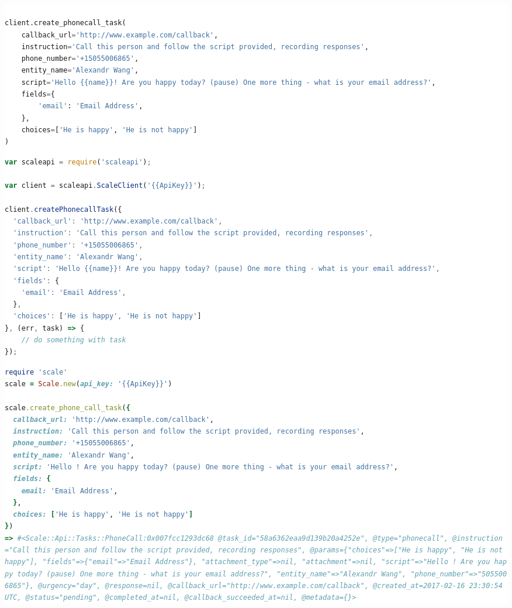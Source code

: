 ```python

client.create_phonecall_task(
    callback_url='http://www.example.com/callback',
    instruction='Call this person and follow the script provided, recording responses',
    phone_number='+15055006865',
    entity_name='Alexandr Wang',
    script='Hello {{name}}! Are you happy today? (pause) One more thing - what is your email address?',
    fields={
        'email': 'Email Address',
    },
    choices=['He is happy', 'He is not happy']
)
```

```javascript
var scaleapi = require('scaleapi');

var client = scaleapi.ScaleClient('{{ApiKey}}');

client.createPhonecallTask({
  'callback_url': 'http://www.example.com/callback',
  'instruction': 'Call this person and follow the script provided, recording responses',
  'phone_number': '+15055006865',
  'entity_name': 'Alexandr Wang',
  'script': 'Hello {{name}}! Are you happy today? (pause) One more thing - what is your email address?',
  'fields': {
    'email': 'Email Address',
  },
  'choices': ['He is happy', 'He is not happy']
}, (err, task) => {
    // do something with task
});
```

```ruby
require 'scale'
scale = Scale.new(api_key: '{{ApiKey}}')

scale.create_phone_call_task({
  callback_url: 'http://www.example.com/callback',
  instruction: 'Call this person and follow the script provided, recording responses',
  phone_number: '+15055006865',
  entity_name: 'Alexandr Wang',
  script: 'Hello ! Are you happy today? (pause) One more thing - what is your email address?',
  fields: {
    email: 'Email Address',
  },
  choices: ['He is happy', 'He is not happy']
})
=> #<Scale::Api::Tasks::PhoneCall:0x007fcc1293dc68 @task_id="58a6362eaa9d139b20a4252e", @type="phonecall", @instruction="Call this person and follow the script provided, recording responses", @params={"choices"=>["He is happy", "He is not happy"], "fields"=>{"email"=>"Email Address"}, "attachment_type"=>nil, "attachment"=>nil, "script"=>"Hello ! Are you happy today? (pause) One more thing - what is your email address?", "entity_name"=>"Alexandr Wang", "phone_number"=>"5055006865"}, @urgency="day", @response=nil, @callback_url="http://www.example.com/callback", @created_at=2017-02-16 23:30:54 UTC, @status="pending", @completed_at=nil, @callback_succeeded_at=nil, @metadata={}>
```
